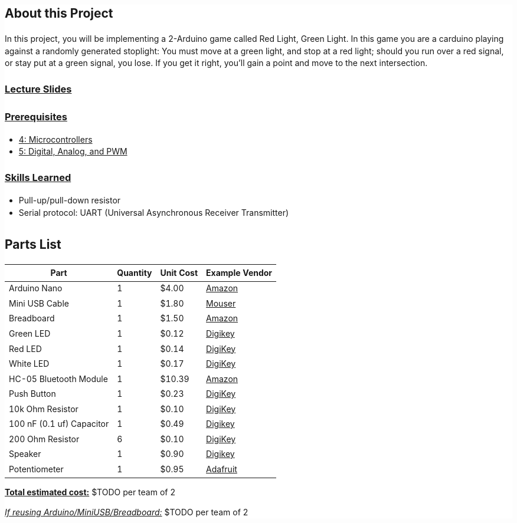 ## About this Project

In this project, you will be implementing a 2-Arduino game called Red Light, Green Light. In this game you are a carduino playing against a randomly generated stoplight: You must move at a green light, and stop at a red light; should you run over a red signal, or stay put at a green signal, you lose. If you get it right, you’ll gain a point and move to the next intersection.

### [Lecture Slides](https://docs.google.com/presentation/d/1KOP_cQTVDBC-wFoAtvGqAs5BjWDAtQg0LjFRPGkvvV4/edit?usp=share_link)

### <ins>Prerequisites</ins>

- [4: Microcontrollers](/projects/4-microcontrollers)
- [5: Digital, Analog, and PWM](/projects/5-digital-analog-pwm)

### <ins>Skills Learned</ins>

- Pull-up/pull-down resistor
- Serial protocol: UART (Universal Asynchronous Receiver Transmitter)

## Parts List

| Part                      | Quantity | Unit Cost | Example Vendor                                                                                                                                                                |
| ------------------------- | -------- | --------- | ----------------------------------------------------------------------------------------------------------------------------------------------------------------------------- |
| Arduino Nano              | 1        | $4.00     | [Amazon](https://www.amazon.com/KOOKYE-Arduino-Nano-ATmega328P-Micro-controller/dp/B019SXNBQY/ref=sr_1_8?s=electronics&ie=UTF8&qid=1468042975&sr=1-8&keywords=arduino%20nano) |
| Mini USB Cable            | 1        | $1.80     | [Mouser](https://www.mouser.com/ProductDetail/Qualtek/3021003-03/?qs=sGAEpiMZZMsnDbBzJh6VGJdPZmg6V0p2)                                                                        |
| Breadboard                | 1        | $1.50     | [Amazon](https://www.amazon.com/DEYUE-breadboard-Set-Prototype-Board/dp/B07LFD4LT6/ref=sr_1_3?dchild=1&keywords=breadboard&qid=1588123957&s=electronics&sr=1-3)               |
| Green LED                 | 1        | $0.12     | [Digikey](https://www.digikey.com/product-detail/en/lite-on-inc/LTL-4233/160-1130-ND/217580)                                                                                  |
| Red LED                   | 1        | $0.14     | [DigiKey](https://www.digikey.com/product-detail/en/kingbright/WP7113ID/754-1264-ND/1747663)                                                                                  |
| White LED                 | 1        | $0.17     | [DigiKey](https://www.digikey.com/product-detail/en/cree-inc/C543A-WMN-CCCKK141/C543A-WMN-CCCKK141-ND/9959490)                                                                |
| HC-05 Bluetooth Module    | 1        | $10.39    | [Amazon](https://www.amazon.com/HiLetgo-Bluetooth-Transceiver-Integrated-Communication/dp/B071YJG8DR)                                                                         |
| Push Button               | 1        | $0.23     | [DigiKey](https://www.digikey.com/product-detail/en/schurter-inc/1301.9302/486-3458-ND/7602712)                                                                               |
| 10k Ohm Resistor          | 1        | $0.10     | [DigiKey](https://www.digikey.com/product-detail/en/yageo/CFR-25JB-52-10K/10KQBK-ND/338)                                                                                      |
| 100 nF (0.1 uf) Capacitor | 1        | $0.49     | [Digikey](https://www.digikey.com/en/products/detail/kemet/C320C104J5R5TA7301/3726105)                                                                                        |
| 200 Ohm Resistor          | 6        | $0.10     | [DigiKey](https://www.digikey.com/product-detail/en/yageo/CFR-25JB-52-200R/200QBK-ND/712)                                                                                     |
| Speaker                   | 1        | $0.90     | [Digikey](https://www.digikey.com/en/products/detail/PSR-29F08S02-JQ/458-1128-ND/2071444)                                                                                     |
| Potentiometer             | 1        | $0.95     | [Adafruit](https://www.adafruit.com/product/1831)                                                                                                                             |

**<ins>Total estimated cost:</ins>** $TODO per team of 2

_<ins>If reusing Arduino/MiniUSB/Breadboard:</ins>_ $TODO per team of 2
